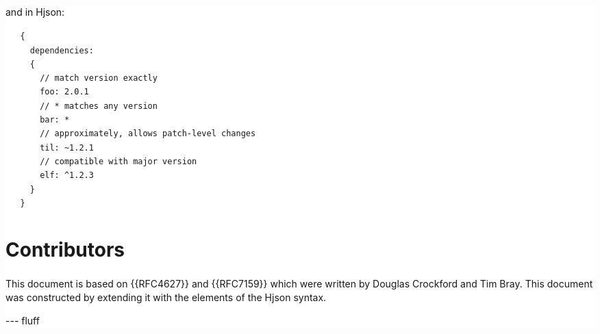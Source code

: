 and in Hjson:

~~~
   {
     dependencies:
     {
       // match version exactly
       foo: 2.0.1
       // * matches any version
       bar: *
       // approximately, allows patch-level changes
       til: ~1.2.1
       // compatible with major version
       elf: ^1.2.3
     }
   }
~~~



# Contributors

This document is based on {{RFC4627}} and {{RFC7159}} which were written by Douglas Crockford and Tim Bray. This document was constructed by extending it with the elements of the Hjson syntax.


--- fluff



